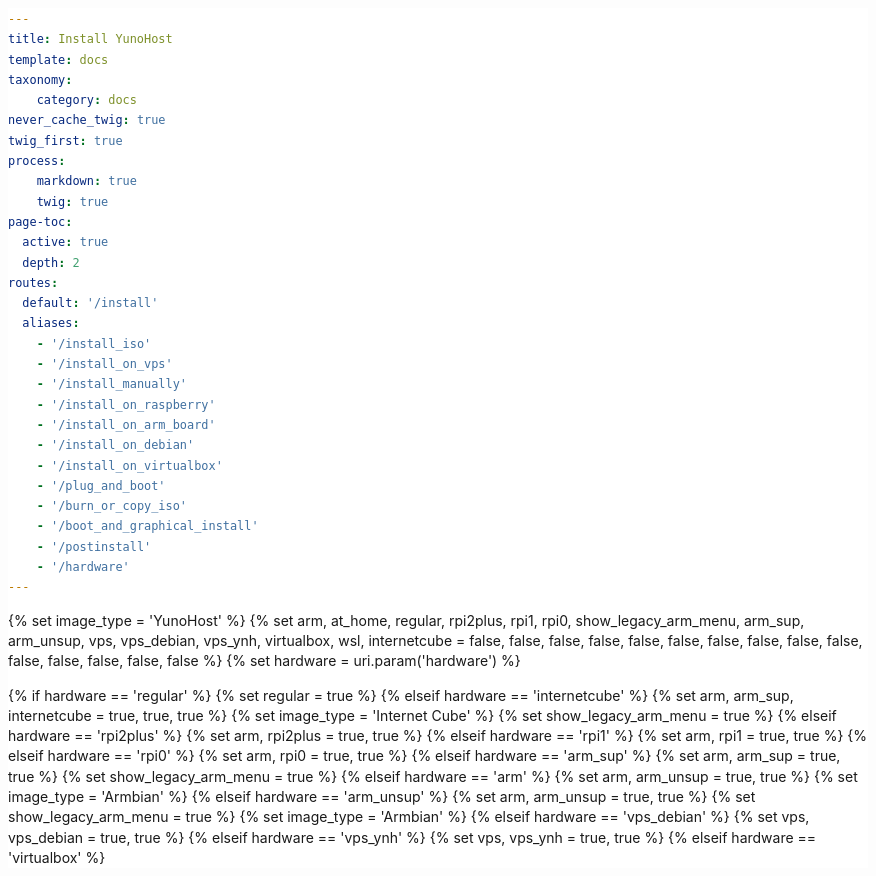 ```yaml
---
title: Install YunoHost
template: docs
taxonomy:
    category: docs
never_cache_twig: true
twig_first: true
process:
    markdown: true
    twig: true
page-toc:
  active: true
  depth: 2
routes:
  default: '/install'
  aliases: 
    - '/install_iso'
    - '/install_on_vps'
    - '/install_manually'
    - '/install_on_raspberry'
    - '/install_on_arm_board'
    - '/install_on_debian'
    - '/install_on_virtualbox'
    - '/plug_and_boot'
    - '/burn_or_copy_iso'
    - '/boot_and_graphical_install'
    - '/postinstall'
    - '/hardware'
---
```

{% set image_type = 'YunoHost' %}
{% set arm, at_home, regular, rpi2plus, rpi1, rpi0, show_legacy_arm_menu, arm_sup, arm_unsup, vps, vps_debian, vps_ynh, virtualbox, wsl, internetcube = false, false, false, false, false, false, false, false, false, false, false, false, false, false, false %}
{% set hardware = uri.param('hardware')  %}

{% if hardware == 'regular' %}
  {% set regular = true %}
{% elseif hardware == 'internetcube' %}
  {% set arm, arm_sup, internetcube = true, true, true %}
  {% set image_type = 'Internet Cube' %}
  {% set show_legacy_arm_menu = true %}
{% elseif hardware == 'rpi2plus' %}
  {% set arm, rpi2plus = true, true %}
{% elseif hardware == 'rpi1' %}
  {% set arm, rpi1 = true, true %}
{% elseif hardware == 'rpi0' %}
  {% set arm, rpi0 = true, true %}
{% elseif hardware == 'arm_sup' %}
  {% set arm, arm_sup = true, true %}
  {% set show_legacy_arm_menu = true %}
{% elseif hardware == 'arm' %}
  {% set arm, arm_unsup = true, true %}
  {% set image_type = 'Armbian' %}
{% elseif hardware == 'arm_unsup' %}
  {% set arm, arm_unsup = true, true %}
  {% set show_legacy_arm_menu = true %}
  {% set image_type = 'Armbian' %}
{% elseif hardware == 'vps_debian' %}
  {% set vps, vps_debian = true, true %}
{% elseif hardware == 'vps_ynh' %}
  {% set vps, vps_ynh = true, true %}
{% elseif hardware == 'virtualbox' %}
